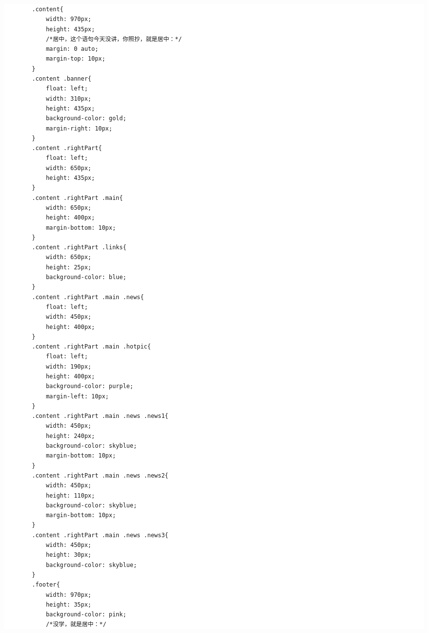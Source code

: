 ```
		.content{
			width: 970px;
			height: 435px;
			/*居中，这个语句今天没讲，你照抄，就是居中：*/
			margin: 0 auto;
			margin-top: 10px;
		}
		.content .banner{
			float: left;
			width: 310px;
			height: 435px;
			background-color: gold;
			margin-right: 10px;
		}
		.content .rightPart{
			float: left;
			width: 650px;
			height: 435px;
		}
		.content .rightPart .main{
			width: 650px;
			height: 400px;
			margin-bottom: 10px;
		}
		.content .rightPart .links{
			width: 650px;
			height: 25px;
			background-color: blue;
		}
		.content .rightPart .main .news{
			float: left;
			width: 450px;
			height: 400px;
		}
		.content .rightPart .main .hotpic{
			float: left;
			width: 190px;
			height: 400px;
			background-color: purple;
			margin-left: 10px;
		}
		.content .rightPart .main .news .news1{
			width: 450px;
			height: 240px;
			background-color: skyblue;
			margin-bottom: 10px;
		}
		.content .rightPart .main .news .news2{
			width: 450px;
			height: 110px;
			background-color: skyblue;
			margin-bottom: 10px;
		}
		.content .rightPart .main .news .news3{
			width: 450px;
			height: 30px;
			background-color: skyblue;
		}
		.footer{
			width: 970px;
			height: 35px;
			background-color: pink;
			/*没学，就是居中：*/
```